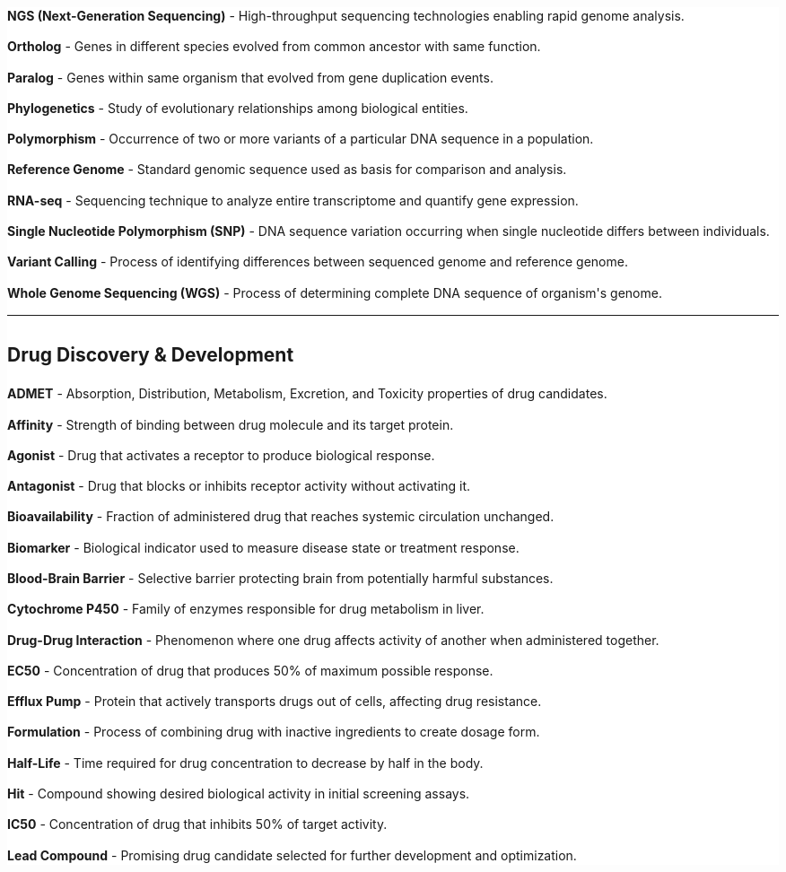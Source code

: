 **NGS (Next-Generation Sequencing)** - High-throughput sequencing technologies enabling rapid genome analysis.

**Ortholog** - Genes in different species evolved from common ancestor with same function.

**Paralog** - Genes within same organism that evolved from gene duplication events.

**Phylogenetics** - Study of evolutionary relationships among biological entities.

**Polymorphism** - Occurrence of two or more variants of a particular DNA sequence in a population.

**Reference Genome** - Standard genomic sequence used as basis for comparison and analysis.

**RNA-seq** - Sequencing technique to analyze entire transcriptome and quantify gene expression.

**Single Nucleotide Polymorphism (SNP)** - DNA sequence variation occurring when single nucleotide differs between individuals.

**Variant Calling** - Process of identifying differences between sequenced genome and reference genome.

**Whole Genome Sequencing (WGS)** - Process of determining complete DNA sequence of organism's genome.

---

## Drug Discovery & Development

**ADMET** - Absorption, Distribution, Metabolism, Excretion, and Toxicity properties of drug candidates.

**Affinity** - Strength of binding between drug molecule and its target protein.

**Agonist** - Drug that activates a receptor to produce biological response.

**Antagonist** - Drug that blocks or inhibits receptor activity without activating it.

**Bioavailability** - Fraction of administered drug that reaches systemic circulation unchanged.

**Biomarker** - Biological indicator used to measure disease state or treatment response.

**Blood-Brain Barrier** - Selective barrier protecting brain from potentially harmful substances.

**Cytochrome P450** - Family of enzymes responsible for drug metabolism in liver.

**Drug-Drug Interaction** - Phenomenon where one drug affects activity of another when administered together.

**EC50** - Concentration of drug that produces 50% of maximum possible response.

**Efflux Pump** - Protein that actively transports drugs out of cells, affecting drug resistance.

**Formulation** - Process of combining drug with inactive ingredients to create dosage form.

**Half-Life** - Time required for drug concentration to decrease by half in the body.

**Hit** - Compound showing desired biological activity in initial screening assays.

**IC50** - Concentration of drug that inhibits 50% of target activity.

**Lead Compound** - Promising drug candidate selected for further development and optimization.
